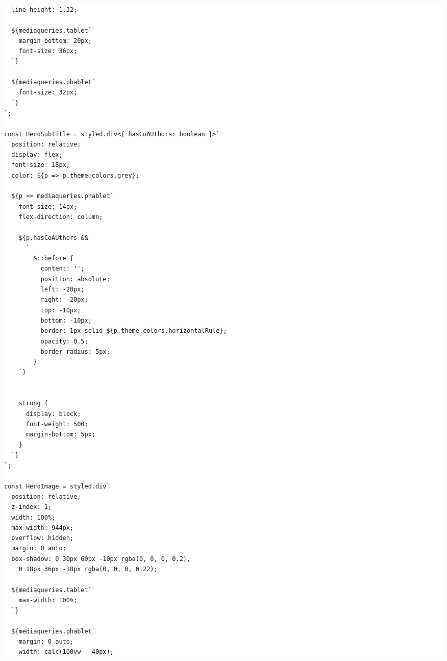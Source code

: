 ```
  line-height: 1.32;

  ${mediaqueries.tablet`
    margin-bottom: 20px;
    font-size: 36px;
  `}

  ${mediaqueries.phablet`
    font-size: 32px;
  `}
`;

const HeroSubtitle = styled.div<{ hasCoAUthors: boolean }>`
  position: relative;
  display: flex;
  font-size: 18px;
  color: ${p => p.theme.colors.grey};

  ${p => mediaqueries.phablet`
    font-size: 14px;
    flex-direction: column;

    ${p.hasCoAUthors &&
      `
        &::before {
          content: '';
          position: absolute;
          left: -20px;
          right: -20px;
          top: -10px;
          bottom: -10px;
          border: 1px solid ${p.theme.colors.horizontalRule};
          opacity: 0.5;
          border-radius: 5px;
        }
    `}


    strong {
      display: block;
      font-weight: 500;
      margin-bottom: 5px;
    }
  `}
`;

const HeroImage = styled.div`
  position: relative;
  z-index: 1;
  width: 100%;
  max-width: 944px;
  overflow: hidden;
  margin: 0 auto;
  box-shadow: 0 30px 60px -10px rgba(0, 0, 0, 0.2),
    0 18px 36px -18px rgba(0, 0, 0, 0.22);

  ${mediaqueries.tablet`
    max-width: 100%;
  `}

  ${mediaqueries.phablet`
    margin: 0 auto;
    width: calc(100vw - 40px);
```